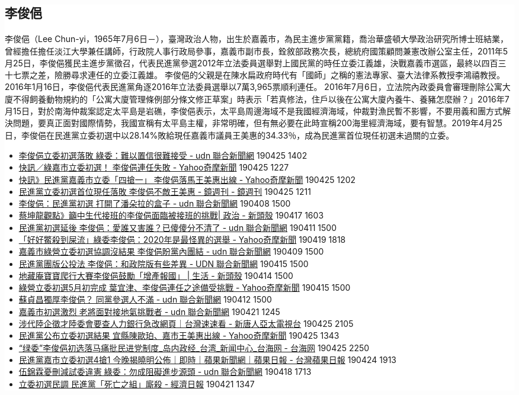 ## 李俊俋

李俊俋（Lee Chun-yi，1965年7月6日－），臺灣政治人物，出生於嘉義市，為民主進步黨黨籍，喬治華盛頓大學政治研究所博士班結業，曾經擔任擔任淡江大學兼任講師，行政院人事行政局參事，嘉義市副市長，銓敘部政務次長，總統府國策顧問兼憲改辦公室主任，2011年5月25日，李俊俋獲民主進步黨徵召，代表民進黨參選2012年立法委員選舉對上國民黨的時任立委江義雄，決戰嘉義市選區，最終以四百三十七票之差，險勝尋求連任的立委江義雄。
李俊俋的父親是在陳水扁政府時代有「國師」之稱的憲法專家、臺大法律系教授李鴻禧教授。
2016年1月16日，李俊俋代表民進黨角逐2016年立法委員選舉以7萬3,965票順利連任。
2016年7月6日，立法院內政委員會審理刪除公寓大廈不得飼養動物規約的「公寓大廈管理條例部分條文修正草案」時表示「若真修法，住戶以後在公寓大廈內養牛、養豬怎麼辦？」2016年7月15日，對於南海仲裁案認定太平島是岩礁，李俊俋表示，太平島周邊海域不是我國經濟海域，仲裁對漁民暫不影響，不要用義和團方式解決問題，要真正面對國際情勢，我國宣稱有太平島主權，非常明確，但有無必要在此時宣稱200海里經濟海域，要有智慧。2019年4月25日，李俊俋在民進黨立委初選中以28.14%敗給現任嘉義市議員王美惠的34.33％，成為民進黨首位現任初選未過關的立委。
- [李俊俋立委初選落敗 綠委：難以置信很難接受 - udn 聯合新聞網](https://udn.com/news/story/7548/3776485 "李俊俋立委初選落敗 綠委：難以置信很難接受 - udn 聯合新聞網") 190425 1402
- [快訊／綠嘉市立委初選！ 李俊俋連任失敗 - Yahoo奇摩新聞](https://tw.news.yahoo.com/%E5%BF%AB%E8%A8%8A-%E7%B6%A0%E5%98%89%E5%B8%82%E7%AB%8B%E5%A7%94%E5%88%9D%E9%81%B8-%E6%9D%8E%E4%BF%8A%E4%BF%8B%E9%80%A3%E4%BB%BB%E5%A4%B1%E6%95%97-042723725.html "快訊／綠嘉市立委初選！ 李俊俋連任失敗 - Yahoo奇摩新聞") 190425 1227
- [快訊》民進黨嘉義市立委「四搶一」 李俊俋落馬王美惠出線 - Yahoo奇摩新聞](https://tw.news.yahoo.com/%E5%BF%AB%E8%A8%8A-%E6%B0%91%E9%80%B2%E9%BB%A8%E5%98%89%E7%BE%A9%E5%B8%82%E7%AB%8B%E5%A7%94-%E5%9B%9B%E6%90%B6-%E6%9D%8E%E4%BF%8A%E4%BF%8B%E8%90%BD%E9%A6%AC%E7%8E%8B%E7%BE%8E%E6%83%A0%E5%87%BA%E7%B7%9A-040208927.html "快訊》民進黨嘉義市立委「四搶一」 李俊俋落馬王美惠出線 - Yahoo奇摩新聞") 190425 1202
- [民進黨立委初選首位現任落敗 李俊俋不敵王美惠 - 鏡週刊 - 鏡週刊](https://www.mirrormedia.mg/story/20190425inv001 "民進黨立委初選首位現任落敗 李俊俋不敵王美惠 - 鏡週刊 - 鏡週刊") 190425 1211
- [李俊俋：民進黨初選 打開了潘朵拉的盒子 - udn 聯合新聞網](https://udn.com/news/story/6656/3742766 "李俊俋：民進黨初選 打開了潘朵拉的盒子 - udn 聯合新聞網") 190408 1500
- [蔡坤龍觀點》籲中生代接班的李俊俋面臨被接班的挑戰| 政治 - 新頭殼](https://newtalk.tw/news/view/2019-04-17/234602 "蔡坤龍觀點》籲中生代接班的李俊俋面臨被接班的挑戰| 政治 - 新頭殼") 190417 1603
- [民進黨初選延後 李俊俋：愛誰又害誰？已傻傻分不清了 - udn 聯合新聞網](https://udn.com/news/story/6656/3749224 "民進黨初選延後 李俊俋：愛誰又害誰？已傻傻分不清了 - udn 聯合新聞網") 190411 1500
- [「好好鱉殺到屎流」綠委李俊俋：2020年是最怪異的選舉 - Yahoo奇摩新聞](https://tw.news.yahoo.com/%E5%A5%BD%E5%A5%BD%E9%B1%89%E6%AE%BA%E5%88%B0%E5%B1%8E%E6%B5%81-%E7%B6%A0%E5%A7%94%E6%9D%8E%E4%BF%8A%E4%BF%8B-2020%E5%B9%B4%E6%98%AF%E6%9C%80%E6%80%AA%E7%95%B0%E7%9A%84%E9%81%B8%E8%88%89-091601490.html "「好好鱉殺到屎流」綠委李俊俋：2020年是最怪異的選舉 - Yahoo奇摩新聞") 190419 1818
- [嘉義市綠營立委初選協調沒結果 李俊俋盼黨內團結 - udn 聯合新聞網](https://udn.com/news/story/6656/3746351 "嘉義市綠營立委初選協調沒結果 李俊俋盼黨內團結 - udn 聯合新聞網") 190409 1500
- [民進黨團版公投法 李俊俋：和政院版有些差異 - UDN 聯合新聞網](https://udn.com/news/story/6656/3757096 "民進黨團版公投法 李俊俋：和政院版有些差異 - UDN 聯合新聞網") 190415 1500
- [地藏庵寶寶爬行大賽李俊俋鼓勵「增產報國」 | 生活 - 新頭殼](https://newtalk.tw/news/view/2019-04-14/233217 "地藏庵寶寶爬行大賽李俊俋鼓勵「增產報國」 | 生活 - 新頭殼") 190414 1500
- [綠營立委初選5月初完成 葉宜津、李俊俋連任之途備受挑戰 - Yahoo奇摩新聞](https://tw.news.yahoo.com/%E7%B6%A0%E7%87%9F%E7%AB%8B%E5%A7%94%E5%88%9D%E9%81%B85%E6%9C%88%E5%88%9D%E5%AE%8C%E6%88%90-%E8%91%89%E5%AE%9C%E6%B4%A5-%E6%9D%8E%E4%BF%8A%E4%BF%8B%E9%80%A3%E4%BB%BB%E4%B9%8B%E9%80%94%E5%82%99%E5%8F%97%E6%8C%91%E6%88%B0-061737274.html "綠營立委初選5月初完成 葉宜津、李俊俋連任之途備受挑戰 - Yahoo奇摩新聞") 190415 1500
- [蘇貞昌獨厚李俊俋？ 同黨參選人不滿 - udn 聯合新聞網](https://udn.com/news/story/11322/3752908 "蘇貞昌獨厚李俊俋？ 同黨參選人不滿 - udn 聯合新聞網") 190412 1500
- [嘉義市初選激烈 老將面對接地氣挑戰者 - udn 聯合新聞網](https://udn.com/news/story/7326/3768273 "嘉義市初選激烈 老將面對接地氣挑戰者 - udn 聯合新聞網") 190421 1245
- [涉代陸企徵才陸委會要查人力銀行急改網頁｜台灣速速看 - 新唐人亞太電視台](http://www.ntdtv.com.tw/b5/20190425/video/244472.html?%E6%B6%89%E4%BB%A3%E9%99%B8%E4%BC%81%E5%BE%B5%E6%89%8D%E9%99%B8%E5%A7%94%E6%9C%83%E8%A6%81%E6%9F%A5%20%E4%BA%BA%E5%8A%9B%E9%8A%80%E8%A1%8C%E6%80%A5%E6%94%B9%E7%B6%B2%E9%A0%81%EF%BD%9C%E5%8F%B0%E7%81%A3%E9%80%9F%E9%80%9F%E7%9C%8B "涉代陸企徵才陸委會要查人力銀行急改網頁｜台灣速速看 - 新唐人亞太電視台") 190425 2105
- [民進黨公布立委初選結果 宜縣陳歐珀、嘉市王美惠出線 - Yahoo奇摩新聞](https://tw.news.yahoo.com/%E6%B0%91%E9%80%B2%E9%BB%A8%E5%85%AC%E5%B8%83%E7%AB%8B%E5%A7%94%E5%88%9D%E9%81%B8%E7%B5%90%E6%9E%9C-%E5%AE%9C%E7%B8%A3%E9%99%B3%E6%AD%90%E7%8F%80-%E5%98%89%E5%B8%82%E7%8E%8B%E7%BE%8E%E6%83%A0%E5%87%BA%E7%B7%9A-054317015.html "民進黨公布立委初選結果 宜縣陳歐珀、嘉市王美惠出線 - Yahoo奇摩新聞") 190425 1343
- [“绿委”李俊俋初选落马痛批民进党制度_岛内政经_台湾_新闻中心_台海网 - 台海网](http://www.taihainet.com/news/twnews/twdnsz/2019-04-25/2259376.html "“绿委”李俊俋初选落马痛批民进党制度_岛内政经_台湾_新闻中心_台海网 - 台海网") 190425 2250
- [民進黨嘉市立委初選4搶1 今晚揭曉明公佈｜即時｜蘋果新聞網｜蘋果日報 - 台灣蘋果日報](https://tw.news.appledaily.com/new/realtime/20190424/1556079/ "民進黨嘉市立委初選4搶1 今晚揭曉明公佈｜即時｜蘋果新聞網｜蘋果日報 - 台灣蘋果日報") 190424 1913
- [伍錦霖憂刪減試委違憲 綠委：勿成阻礙進步源頭 - udn 聯合新聞網](https://udn.com/news/story/6656/3763763 "伍錦霖憂刪減試委違憲 綠委：勿成阻礙進步源頭 - udn 聯合新聞網") 190418 1713
- [立委初選民調 民進黨「死亡之組」廝殺 - 經濟日報](https://money.udn.com/money/story/7307/3768239 "立委初選民調 民進黨「死亡之組」廝殺 - 經濟日報") 190421 1347
